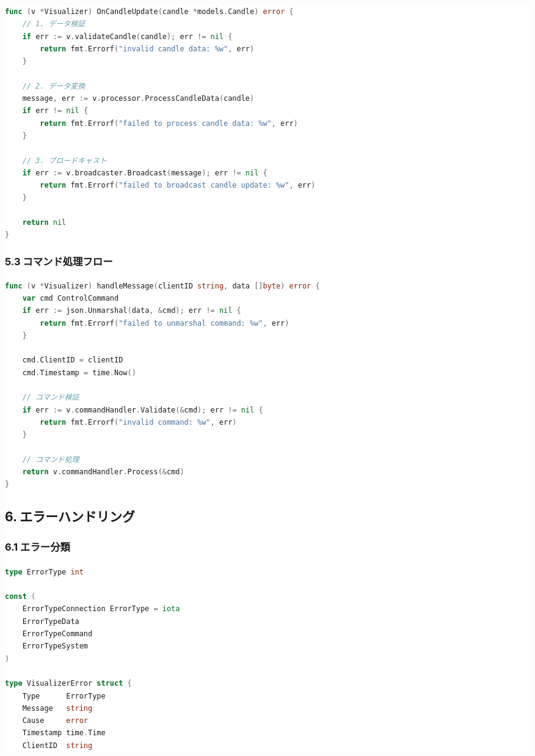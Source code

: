 ```go
func (v *Visualizer) OnCandleUpdate(candle *models.Candle) error {
    // 1. データ検証
    if err := v.validateCandle(candle); err != nil {
        return fmt.Errorf("invalid candle data: %w", err)
    }
    
    // 2. データ変換
    message, err := v.processor.ProcessCandleData(candle)
    if err != nil {
        return fmt.Errorf("failed to process candle data: %w", err)
    }
    
    // 3. ブロードキャスト
    if err := v.broadcaster.Broadcast(message); err != nil {
        return fmt.Errorf("failed to broadcast candle update: %w", err)
    }
    
    return nil
}
```

### 5.3 コマンド処理フロー

```go
func (v *Visualizer) handleMessage(clientID string, data []byte) error {
    var cmd ControlCommand
    if err := json.Unmarshal(data, &cmd); err != nil {
        return fmt.Errorf("failed to unmarshal command: %w", err)
    }
    
    cmd.ClientID = clientID
    cmd.Timestamp = time.Now()
    
    // コマンド検証
    if err := v.commandHandler.Validate(&cmd); err != nil {
        return fmt.Errorf("invalid command: %w", err)
    }
    
    // コマンド処理
    return v.commandHandler.Process(&cmd)
}
```

## 6. エラーハンドリング

### 6.1 エラー分類

```go
type ErrorType int

const (
    ErrorTypeConnection ErrorType = iota
    ErrorTypeData
    ErrorTypeCommand
    ErrorTypeSystem
)

type VisualizerError struct {
    Type      ErrorType
    Message   string
    Cause     error
    Timestamp time.Time
    ClientID  string
```